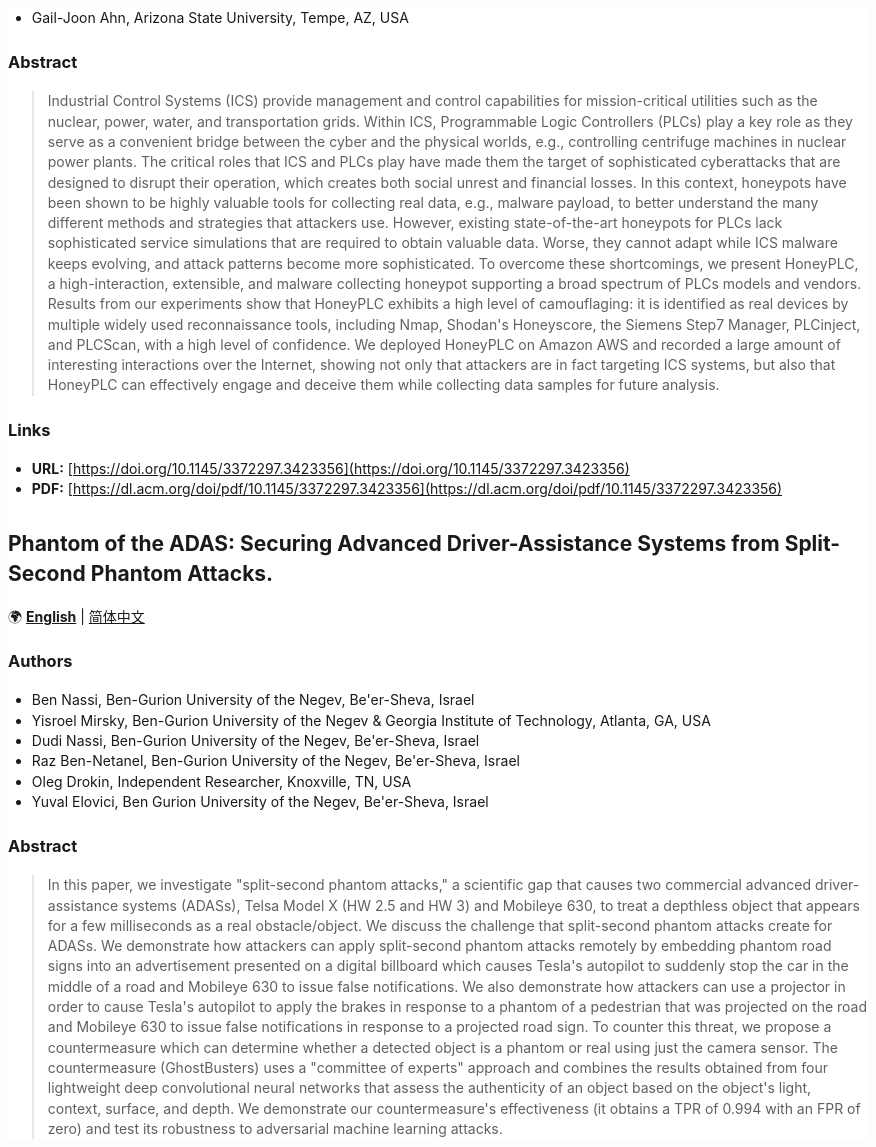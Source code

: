 * Gail-Joon Ahn, Arizona State University, Tempe, AZ, USA
### Abstract
> Industrial Control Systems (ICS) provide management and control capabilities for mission-critical utilities such as the nuclear, power, water, and transportation grids. Within ICS, Programmable Logic Controllers (PLCs) play a key role as they serve as a convenient bridge between the cyber and the physical worlds, e.g., controlling centrifuge machines in nuclear power plants. The critical roles that ICS and PLCs play have made them the target of sophisticated cyberattacks that are designed to disrupt their operation, which creates both social unrest and financial losses. In this context, honeypots have been shown to be highly valuable tools for collecting real data, e.g., malware payload, to better understand the many different methods and strategies that attackers use. However, existing state-of-the-art honeypots for PLCs lack sophisticated service simulations that are required to obtain valuable data. Worse, they cannot adapt while ICS malware keeps evolving, and attack patterns become more sophisticated. To overcome these shortcomings, we present HoneyPLC, a high-interaction, extensible, and malware collecting honeypot supporting a broad spectrum of PLCs models and vendors. Results from our experiments show that HoneyPLC exhibits a high level of camouflaging: it is identified as real devices by multiple widely used reconnaissance tools, including Nmap, Shodan's Honeyscore, the Siemens Step7 Manager, PLCinject, and PLCScan, with a high level of confidence. We deployed HoneyPLC on Amazon AWS and recorded a large amount of interesting interactions over the Internet, showing not only that attackers are in fact targeting ICS systems, but also that HoneyPLC can effectively engage and deceive them while collecting data samples for future analysis.

### Links
- **URL:** [https://doi.org/10.1145/3372297.3423356](https://doi.org/10.1145/3372297.3423356)
- **PDF:** [https://dl.acm.org/doi/pdf/10.1145/3372297.3423356](https://dl.acm.org/doi/pdf/10.1145/3372297.3423356)
## Phantom of the ADAS: Securing Advanced Driver-Assistance Systems from Split-Second Phantom Attacks.
🌍 **[English](../../../docs/en/ACM%20Conference%20on%20Computer%20and%20Communications%20Security/ACM%20Conference%20on%20Computer%20and%20Communications%20Security[2020].md#phantom-of-the-adas-securing-advanced-driver-assistance-systems-from-split-second-phantom-attacks)** | [简体中文](../../../docs/zh-CN/ACM%20Conference%20on%20Computer%20and%20Communications%20Security/ACM%20Conference%20on%20Computer%20and%20Communications%20Security[2020].md#phantom-of-the-adas-securing-advanced-driver-assistance-systems-from-split-second-phantom-attacks)
### Authors
* Ben Nassi, Ben-Gurion University of the Negev, Be'er-Sheva, Israel
* Yisroel Mirsky, Ben-Gurion University of the Negev & Georgia Institute of Technology, Atlanta, GA, USA
* Dudi Nassi, Ben-Gurion University of the Negev, Be'er-Sheva, Israel
* Raz Ben-Netanel, Ben-Gurion University of the Negev, Be'er-Sheva, Israel
* Oleg Drokin, Independent Researcher, Knoxville, TN, USA
* Yuval Elovici, Ben Gurion University of the Negev, Be'er-Sheva, Israel
### Abstract
> In this paper, we investigate "split-second phantom attacks," a scientific gap that causes two commercial advanced driver-assistance systems (ADASs), Telsa Model X (HW 2.5 and HW 3) and Mobileye 630, to treat a depthless object that appears for a few milliseconds as a real obstacle/object. We discuss the challenge that split-second phantom attacks create for ADASs. We demonstrate how attackers can apply split-second phantom attacks remotely by embedding phantom road signs into an advertisement presented on a digital billboard which causes Tesla's autopilot to suddenly stop the car in the middle of a road and Mobileye 630 to issue false notifications. We also demonstrate how attackers can use a projector in order to cause Tesla's autopilot to apply the brakes in response to a phantom of a pedestrian that was projected on the road and Mobileye 630 to issue false notifications in response to a projected road sign. To counter this threat, we propose a countermeasure which can determine whether a detected object is a phantom or real using just the camera sensor. The countermeasure (GhostBusters) uses a "committee of experts" approach and combines the results obtained from four lightweight deep convolutional neural networks that assess the authenticity of an object based on the object's light, context, surface, and depth. We demonstrate our countermeasure's effectiveness (it obtains a TPR of 0.994 with an FPR of zero) and test its robustness to adversarial machine learning attacks.
